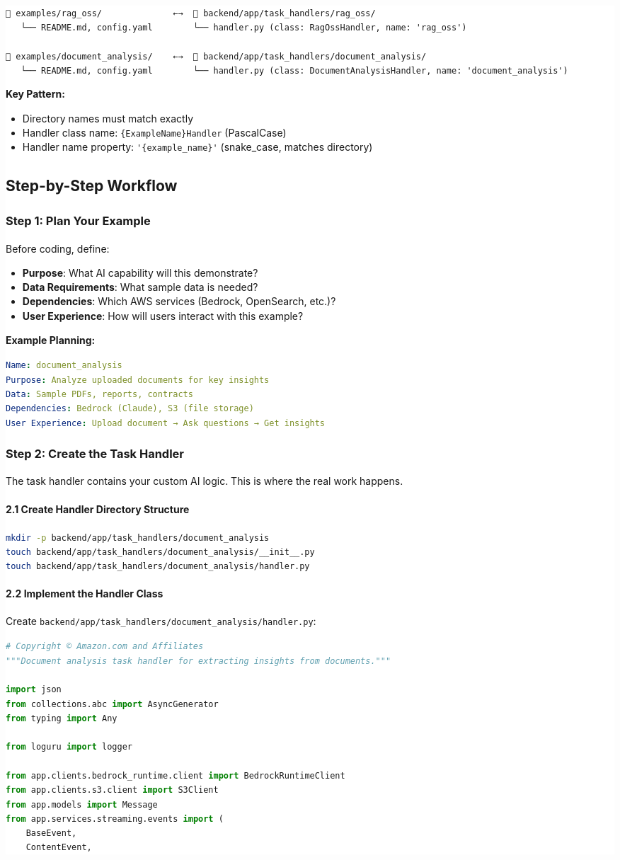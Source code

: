 ```
📁 examples/rag_oss/              ←→  📁 backend/app/task_handlers/rag_oss/
   └── README.md, config.yaml        └── handler.py (class: RagOssHandler, name: 'rag_oss')

📁 examples/document_analysis/    ←→  📁 backend/app/task_handlers/document_analysis/
   └── README.md, config.yaml        └── handler.py (class: DocumentAnalysisHandler, name: 'document_analysis')
```

**Key Pattern:**

- Directory names must match exactly
- Handler class name: `{ExampleName}Handler` (PascalCase)
- Handler name property: `'{example_name}'` (snake_case, matches directory)

## Step-by-Step Workflow

### Step 1: Plan Your Example

Before coding, define:

- **Purpose**: What AI capability will this demonstrate?
- **Data Requirements**: What sample data is needed?
- **Dependencies**: Which AWS services (Bedrock, OpenSearch, etc.)?
- **User Experience**: How will users interact with this example?

**Example Planning:**

```yaml
Name: document_analysis
Purpose: Analyze uploaded documents for key insights
Data: Sample PDFs, reports, contracts
Dependencies: Bedrock (Claude), S3 (file storage)
User Experience: Upload document → Ask questions → Get insights
```

### Step 2: Create the Task Handler

The task handler contains your custom AI logic. This is where the real work happens.

#### 2.1 Create Handler Directory Structure

```bash
mkdir -p backend/app/task_handlers/document_analysis
touch backend/app/task_handlers/document_analysis/__init__.py
touch backend/app/task_handlers/document_analysis/handler.py
```

#### 2.2 Implement the Handler Class

Create `backend/app/task_handlers/document_analysis/handler.py`:

```python
# Copyright © Amazon.com and Affiliates
"""Document analysis task handler for extracting insights from documents."""

import json
from collections.abc import AsyncGenerator
from typing import Any

from loguru import logger

from app.clients.bedrock_runtime.client import BedrockRuntimeClient
from app.clients.s3.client import S3Client
from app.models import Message
from app.services.streaming.events import (
    BaseEvent,
    ContentEvent,
```